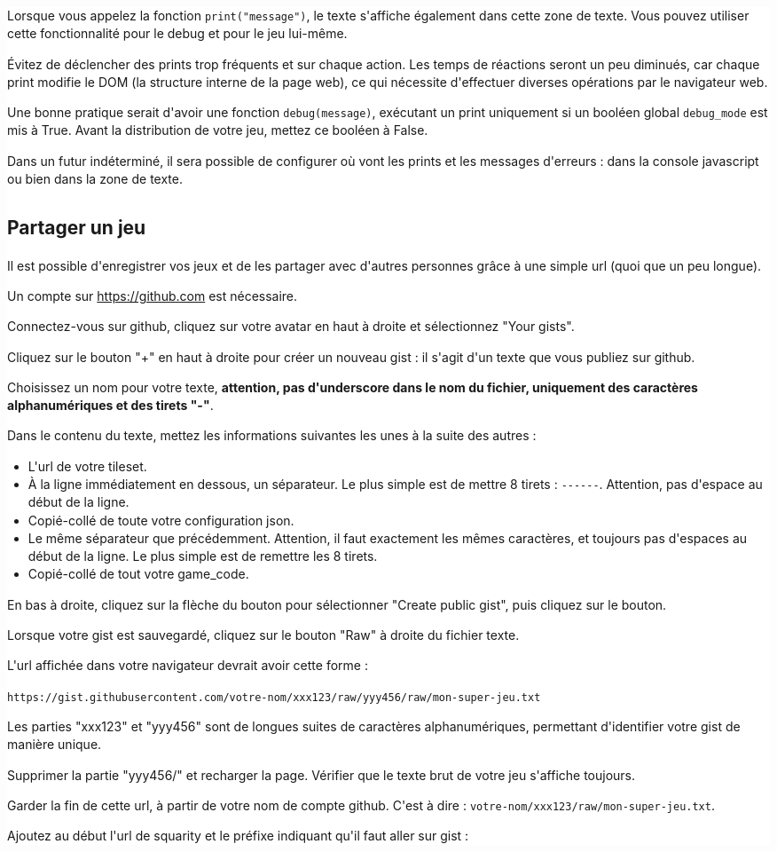 Lorsque vous appelez la fonction `print("message")`, le texte s'affiche également dans cette zone de texte. Vous pouvez utiliser cette fonctionnalité pour le debug et pour le jeu lui-même.

Évitez de déclencher des prints trop fréquents et sur chaque action. Les temps de réactions seront un peu diminués, car chaque print modifie le DOM (la structure interne de la page web), ce qui nécessite d'effectuer diverses opérations par le navigateur web.

Une bonne pratique serait d'avoir une fonction `debug(message)`, exécutant un print uniquement si un booléen global `debug_mode` est mis à True. Avant la distribution de votre jeu, mettez ce booléen à False.

Dans un futur indéterminé, il sera possible de configurer où vont les prints et les messages d'erreurs : dans la console javascript ou bien dans la zone de texte.


## Partager un jeu

Il est possible d'enregistrer vos jeux et de les partager avec d'autres personnes grâce à une simple url (quoi que un peu longue).

Un compte sur https://github.com est nécessaire.

Connectez-vous sur github, cliquez sur votre avatar en haut à droite et sélectionnez "Your gists".

Cliquez sur le bouton "+" en haut à droite pour créer un nouveau gist : il s'agit d'un texte que vous publiez sur github.

Choisissez un nom pour votre texte, **attention, pas d'underscore dans le nom du fichier, uniquement des caractères alphanumériques et des tirets "-"**.

Dans le contenu du texte, mettez les informations suivantes les unes à la suite des autres :

 - L'url de votre tileset.
 - À la ligne immédiatement en dessous, un séparateur. Le plus simple est de mettre 8 tirets : `------`. Attention, pas d'espace au début de la ligne.
 - Copié-collé de toute votre configuration json.
 - Le même séparateur que précédemment. Attention, il faut exactement les mêmes caractères, et toujours pas d'espaces au début de la ligne. Le plus simple est de remettre les 8 tirets.
 - Copié-collé de tout votre game_code.

En bas à droite, cliquez sur la flèche du bouton pour sélectionner "Create public gist", puis cliquez sur le bouton.

Lorsque votre gist est sauvegardé, cliquez sur le bouton "Raw" à droite du fichier texte.

L'url affichée dans votre navigateur devrait avoir cette forme :

`https://gist.githubusercontent.com/votre-nom/xxx123/raw/yyy456/raw/mon-super-jeu.txt`

Les parties "xxx123" et "yyy456" sont de longues suites de caractères alphanumériques, permettant d'identifier votre gist de manière unique.

Supprimer la partie "yyy456/" et recharger la page. Vérifier que le texte brut de votre jeu s'affiche toujours.

Garder la fin de cette url, à partir de votre nom de compte github. C'est à dire : `votre-nom/xxx123/raw/mon-super-jeu.txt`.

Ajoutez au début l'url de squarity et le préfixe indiquant qu'il faut aller sur gist :
